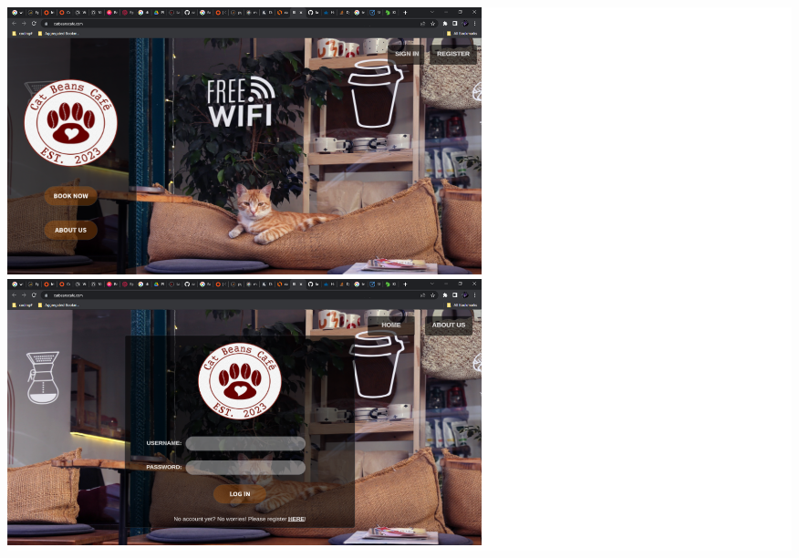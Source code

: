 <img src="static/images/readme-images/planning-home.png" alt="Homepage prototype" width="520">
<img src="static/images/readme-images/planning-log-in.png" alt="Login page prototype" width="520">
